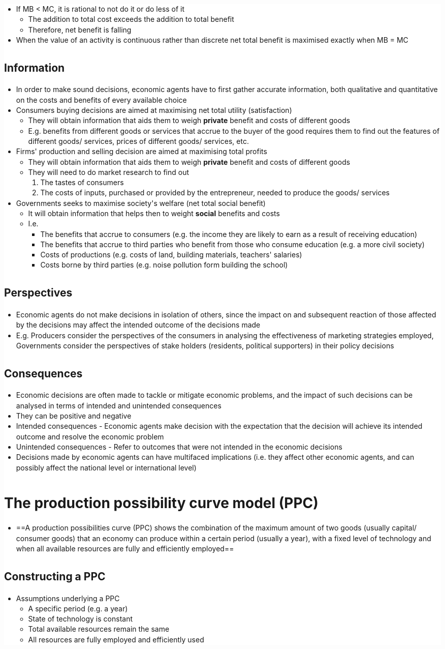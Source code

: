 - If MB < MC, it is rational to not do it or do less of it 
	- The addition to total cost exceeds the addition to total benefit
	- Therefore, net benefit is falling
- When the value of an activity is continuous rather than discrete net total benefit is maximised exactly when MB = MC
## Information
- In order to make sound decisions, economic agents have to first gather accurate information, both qualitative and quantitative on the costs and benefits of every available choice
- Consumers buying decisions are aimed at maximising net total utility (satisfaction)
	- They will obtain information that aids them to weigh **private** benefit and costs of different goods
	- E.g. benefits from different goods or services that accrue to the buyer of the good requires them to find out the features of different goods/ services, prices of different goods/ services, etc.
- Firms' production and selling decision are aimed at maximising total profits
	- They will obtain information that aids them to weigh **private** benefit and costs of different goods
	- They will need to do market research to find out
		1. The tastes of consumers
		2. The costs of inputs, purchased or provided by the entrepreneur, needed to produce the goods/ services
- Governments seeks to maximise society's welfare (net total social benefit)
	- It will obtain information that helps then to weight **social** benefits and costs
	- I.e. 
		- The benefits that accrue to consumers  (e.g. the income they are likely to earn as a result of receiving education)
		- The benefits that accrue to third parties who benefit from those who consume education (e.g. a more civil society)
		- Costs of productions (e.g. costs of land, building materials, teachers' salaries)
		- Costs borne by third parties (e.g. noise pollution form building the school)
## Perspectives
- Economic agents do not make decisions in isolation of others, since the impact on and subsequent reaction of those affected by the decisions may affect the intended outcome of the decisions made
- E.g. Producers consider the perspectives of the consumers in analysing the effectiveness of marketing strategies employed, Governments consider the perspectives of stake holders (residents, political supporters) in their policy decisions
## Consequences
- Economic decisions are often made to tackle or mitigate economic problems, and the impact of such decisions can be analysed in terms of intended and unintended consequences
- They can be positive and negative
- Intended consequences - Economic agents make decision with the expectation that the decision will achieve its intended outcome and resolve the economic problem
- Unintended consequences - Refer to outcomes that were not intended in the economic decisions
- Decisions made by economic agents can have multifaced implications (i.e. they affect other economic agents, and can possibly affect the national level or international level)
# The production possibility curve model (PPC)
- ==A production possibilities curve (PPC) shows the combination of the maximum amount of two goods (usually capital/ consumer goods) that an economy can produce within a certain period (usually a year), with a fixed level of technology and when all available resources are fully and efficiently employed==
## Constructing a PPC
- Assumptions underlying a PPC
	- A specific period (e.g. a year)
	- State of technology is constant
	- Total available resources remain the same
	- All resources are fully employed and efficiently used
	